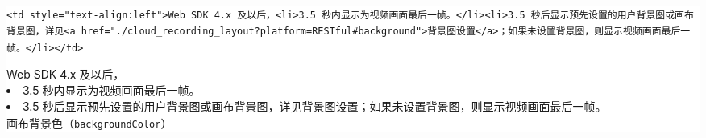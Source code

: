 	<td style="text-align:left">Web SDK 4.x 及以后，<li>3.5 秒内显示为视频画面最后一帧。</li><li>3.5 秒后显示预先设置的用户背景图或画布背景图，详见<a href="./cloud_recording_layout?platform=RESTful#background">背景图设置</a>；如果未设置背景图，则显示视频画面最后一帧。</li></td>
<td style="text-align:left">Web SDK 4.x 及以后，<li>3.5 秒内显示为视频画面最后一帧。</li><li>3.5 秒后显示预先设置的用户背景图或画布背景图，详见<a href="./cloud_recording_layout?platform=RESTful#background">背景图设置</a>；如果未设置背景图，则显示视频画面最后一帧。</li></td>
<td style="text-align:left">画布背景色（<code>backgroundColor</code>）</td>
</tr>
</tbody>
</table>


